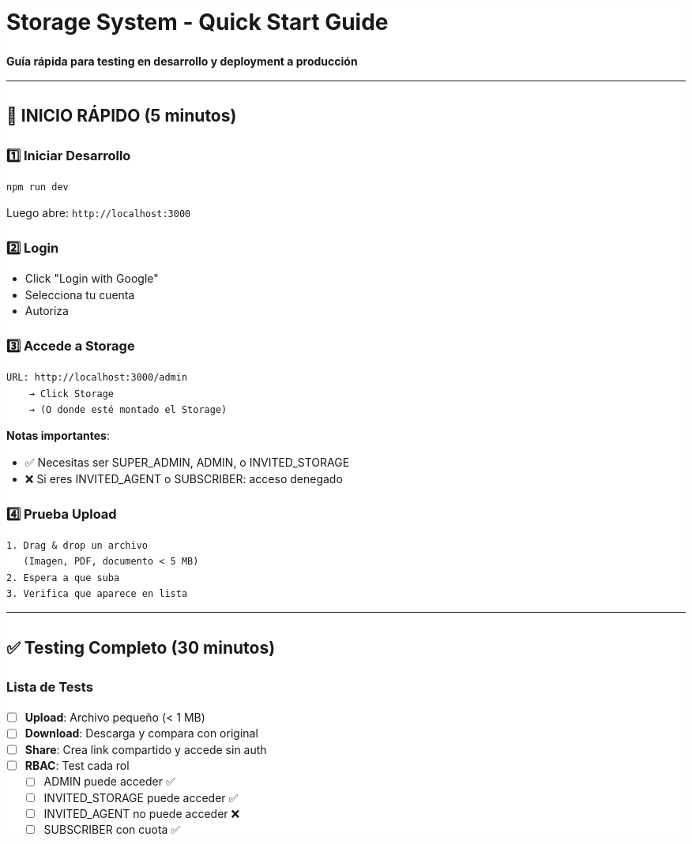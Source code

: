 # Storage System - Quick Start Guide

**Guía rápida para testing en desarrollo y deployment a producción**

---

## 🚀 INICIO RÁPIDO (5 minutos)

### 1️⃣ Iniciar Desarrollo

```bash
npm run dev
```

Luego abre: `http://localhost:3000`

### 2️⃣ Login

- Click "Login with Google"
- Selecciona tu cuenta
- Autoriza

### 3️⃣ Accede a Storage

```
URL: http://localhost:3000/admin
    → Click Storage
    → (O donde esté montado el Storage)
```

**Notas importantes**:
- ✅ Necesitas ser SUPER_ADMIN, ADMIN, o INVITED_STORAGE
- ❌ Si eres INVITED_AGENT o SUBSCRIBER: acceso denegado

### 4️⃣ Prueba Upload

```
1. Drag & drop un archivo
   (Imagen, PDF, documento < 5 MB)
2. Espera a que suba
3. Verifica que aparece en lista
```

---

## ✅ Testing Completo (30 minutos)

### Lista de Tests

- [ ] **Upload**: Archivo pequeño (< 1 MB)
- [ ] **Download**: Descarga y compara con original
- [ ] **Share**: Crea link compartido y accede sin auth
- [ ] **RBAC**: Test cada rol
  - [ ] ADMIN puede acceder ✅
  - [ ] INVITED_STORAGE puede acceder ✅
  - [ ] INVITED_AGENT no puede acceder ❌
  - [ ] SUBSCRIBER con cuota ✅

